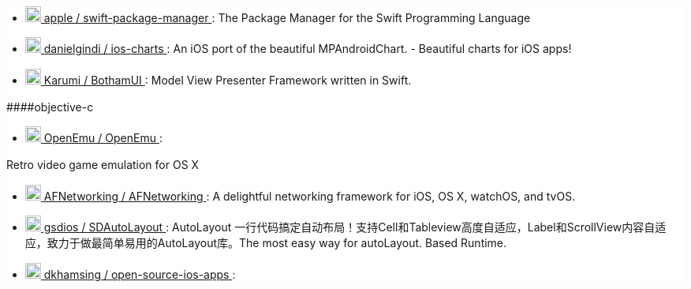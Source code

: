 * <img src='https://avatars1.githubusercontent.com/u/58962?v=3&s=40' height='20' width='20'>[
      apple
      /
      swift-package-manager
](https://github.com/apple/swift-package-manager): 
      The Package Manager for the Swift Programming Language
    
* <img src='https://avatars1.githubusercontent.com/u/366926?v=3&s=40' height='20' width='20'>[
      danielgindi
      /
      ios-charts
](https://github.com/danielgindi/ios-charts): 
      An iOS port of the beautiful MPAndroidChart. - Beautiful charts for iOS apps!
    
* <img src='https://avatars2.githubusercontent.com/u/4030704?v=3&s=40' height='20' width='20'>[
      Karumi
      /
      BothamUI
](https://github.com/Karumi/BothamUI): 
      Model View Presenter Framework written in Swift.
    

####objective-c
* <img src='https://avatars1.githubusercontent.com/u/697021?v=3&s=40' height='20' width='20'>[
      OpenEmu
      /
      OpenEmu
](https://github.com/OpenEmu/OpenEmu): 
      
 Retro video game emulation for OS X
    
* <img src='https://avatars3.githubusercontent.com/u/7659?v=3&s=40' height='20' width='20'>[
      AFNetworking
      /
      AFNetworking
](https://github.com/AFNetworking/AFNetworking): 
      A delightful networking framework for iOS, OS X, watchOS, and tvOS.
    
* <img src='https://avatars2.githubusercontent.com/u/10412193?v=3&s=40' height='20' width='20'>[
      gsdios
      /
      SDAutoLayout
](https://github.com/gsdios/SDAutoLayout): 
      AutoLayout 一行代码搞定自动布局！支持Cell和Tableview高度自适应，Label和ScrollView内容自适应，致力于做最简单易用的AutoLayout库。The most easy way for autoLayout. Based Runtime.
    
* <img src='https://avatars2.githubusercontent.com/u/4723115?v=3&s=40' height='20' width='20'>[
      dkhamsing
      /
      open-source-ios-apps
](https://github.com/dkhamsing/open-source-ios-apps): 
      